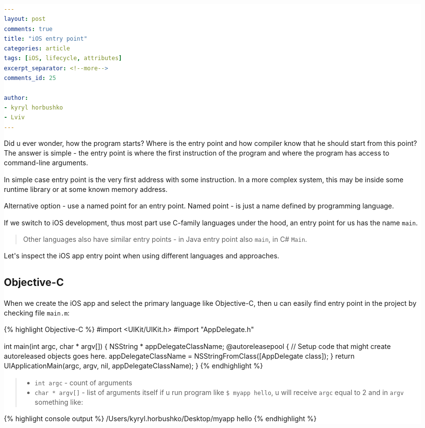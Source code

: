 ```yaml
---
layout: post
comments: true
title: "iOS entry point"
categories: article
tags: [iOS, lifecycle, attributes]
excerpt_separator: <!--more-->
comments_id: 25

author:
- kyryl horbushko
- Lviv
---
```


Did u ever wonder, how the program starts? Where is the entry point and how compiler know that he should start from this point? The answer is simple - the entry point is where the first instruction of the program and where the program has access to command-line arguments.

In simple case entry point is the very first address with some instruction. In a more complex system, this may be inside some runtime library or at some known memory address.


Alternative option - use a named point for an entry point. Named point - is just a name defined by programming language. 

If we switch to iOS development, thus most part use C-family languages under the hood, an entry point for us has the name `main`. 

> Other languages also have similar entry points - in Java entry point also `main`, in C# `Main`.

Let's inspect the iOS app entry point when using different languages and approaches.

## Objective-C

When we create the iOS app and select the primary language like Objective-C, then u can easily find entry point in the project by checking file `main.m`:

{% highlight Objective-C %}
#import <UIKit/UIKit.h>
#import "AppDelegate.h"

int main(int argc, char * argv[]) {
    NSString * appDelegateClassName;
    @autoreleasepool {
        // Setup code that might create autoreleased objects goes here.
        appDelegateClassName = NSStringFromClass([AppDelegate class]);
    }
    return UIApplicationMain(argc, argv, nil, appDelegateClassName);
}
{% endhighlight %}

> - `int argc` - count of arguments
> - `char * argv[]` - list of arguments itself
> if u run program like `$ myapp hello`, u will receive `argc` equal to 2 and in `argv` something like:
> 
{% highlight console output %}
/Users/kyryl.horbushko/Desktop/myapp
hello
{% endhighlight %}
